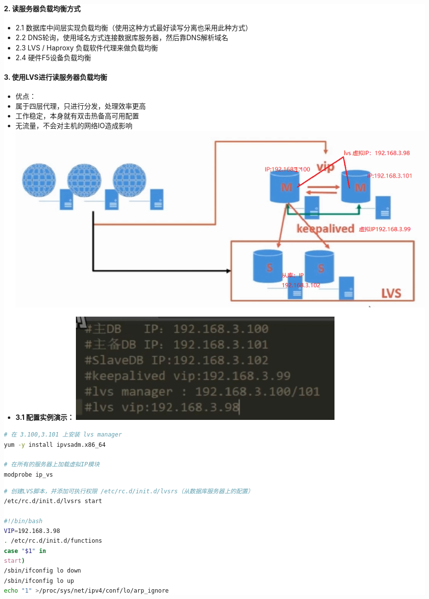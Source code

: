 #### 2. 读服务器负载均衡方式
+ 2.1 数据库中间层实现负载均衡（使用这种方式最好读写分离也采用此种方式）
+ 2.2 DNS轮询，使用域名方式连接数据库服务器，然后靠DNS解析域名
+ 2.3 LVS / Haproxy 负载软件代理来做负载均衡
+ 2.4 硬件F5设备负载均衡

#### 3. 使用LVS进行读服务器负载均衡
- 优点：
- 属于四层代理，只进行分发，处理效率更高
- 工作稳定，本身就有双击热备高可用配置
- 无流量，不会对主机的网络IO造成影响
![sql执行计划](./images/15-2.png)
+ **3.1 配置实例演示：**
![sql执行计划](./images/15-3.png)
```bash
# 在 3.100,3.101 上安装 lvs manager
yum -y install ipvsadm.x86_64

# 在所有的服务器上加载虚拟IP模块
modprobe ip_vs
```
```bash
# 创建LVS脚本，并添加可执行权限 /etc/rc.d/init.d/lvsrs（从数据库服务器上的配置）
/etc/rc.d/init.d/lvsrs start

#!/bin/bash 
VIP=192.168.3.98
. /etc/rc.d/init.d/functions 
case "$1" in 
start) 
/sbin/ifconfig lo down 
/sbin/ifconfig lo up 
echo "1" >/proc/sys/net/ipv4/conf/lo/arp_ignore 
```